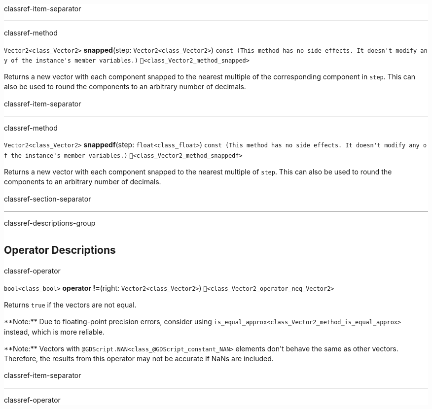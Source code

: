 classref-item-separator

------------------------------------------------------------------------

classref-method

`Vector2<class_Vector2>` **snapped**(step: `Vector2<class_Vector2>`)
`const (This method has no side effects. It doesn't modify any of the instance's member variables.)`
`🔗<class_Vector2_method_snapped>`

Returns a new vector with each component snapped to the nearest multiple
of the corresponding component in `step`. This can also be used to round
the components to an arbitrary number of decimals.

classref-item-separator

------------------------------------------------------------------------

classref-method

`Vector2<class_Vector2>` **snappedf**(step: `float<class_float>`)
`const (This method has no side effects. It doesn't modify any of the instance's member variables.)`
`🔗<class_Vector2_method_snappedf>`

Returns a new vector with each component snapped to the nearest multiple
of `step`. This can also be used to round the components to an arbitrary
number of decimals.

classref-section-separator

------------------------------------------------------------------------

classref-descriptions-group

## Operator Descriptions

classref-operator

`bool<class_bool>` **operator !=**(right: `Vector2<class_Vector2>`)
`🔗<class_Vector2_operator_neq_Vector2>`

Returns `true` if the vectors are not equal.

\*\*Note:\*\* Due to floating-point precision errors, consider using
`is_equal_approx<class_Vector2_method_is_equal_approx>` instead, which
is more reliable.

\*\*Note:\*\* Vectors with `@GDScript.NAN<class_@GDScript_constant_NAN>`
elements don't behave the same as other vectors. Therefore, the results
from this operator may not be accurate if NaNs are included.

classref-item-separator

------------------------------------------------------------------------

classref-operator
